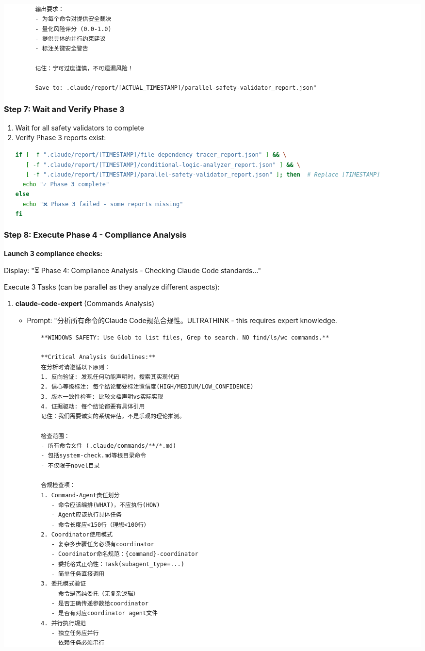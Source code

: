              输出要求：
             - 为每个命令对提供安全裁决
             - 量化风险评分 (0.0-1.0)
             - 提供具体的并行约束建议
             - 标注关键安全警告
             
             记住：宁可过度谨慎，不可遗漏风险！
             
             Save to: .claude/report/[ACTUAL_TIMESTAMP]/parallel-safety-validator_report.json"

### Step 7: Wait and Verify Phase 3

1. Wait for all safety validators to complete
2. Verify Phase 3 reports exist:
   ```bash
   if [ -f ".claude/report/[TIMESTAMP]/file-dependency-tracer_report.json" ] && \
      [ -f ".claude/report/[TIMESTAMP]/conditional-logic-analyzer_report.json" ] && \
      [ -f ".claude/report/[TIMESTAMP]/parallel-safety-validator_report.json" ]; then  # Replace [TIMESTAMP]
     echo "✓ Phase 3 complete"
   else
     echo "❌ Phase 3 failed - some reports missing"
   fi
   ```

### Step 8: Execute Phase 4 - Compliance Analysis

**Launch 3 compliance checks:**

Display: "⏳ Phase 4: Compliance Analysis - Checking Claude Code standards..."

Execute 3 Tasks (can be parallel as they analyze different aspects):

1. **claude-code-expert** (Commands Analysis)
   - Prompt: "分析所有命令的Claude Code规范合规性。ULTRATHINK - this requires expert knowledge.

             **WINDOWS SAFETY: Use Glob to list files, Grep to search. NO find/ls/wc commands.**

             **Critical Analysis Guidelines:**
             在分析时请遵循以下原则：
             1. 反向验证: 发现任何功能声明时，搜索其实现代码
             2. 信心等级标注: 每个结论都要标注置信度(HIGH/MEDIUM/LOW_CONFIDENCE)
             3. 版本一致性检查: 比较文档声明vs实际实现
             4. 证据驱动: 每个结论都要有具体引用
             记住：我们需要诚实的系统评估，不是乐观的理论推测。
             
             检查范围：
             - 所有命令文件 (.claude/commands/**/*.md)
             - 包括system-check.md等根目录命令
             - 不仅限于novel目录
             
             合规检查项：
             1. Command-Agent责任划分
                - 命令应该编排(WHAT)，不应执行(HOW)
                - Agent应该执行具体任务
                - 命令长度应<150行（理想<100行）
             2. Coordinator使用模式
                - 复杂多步骤任务必须有coordinator
                - Coordinator命名规范：{command}-coordinator
                - 委托格式正确性：Task(subagent_type=...)
                - 简单任务直接调用
             3. 委托模式验证
                - 命令是否纯委托（无复杂逻辑）
                - 是否正确传递参数给coordinator
                - 是否有对应coordinator agent文件
             4. 并行执行规范
                - 独立任务应并行
                - 依赖任务必须串行
